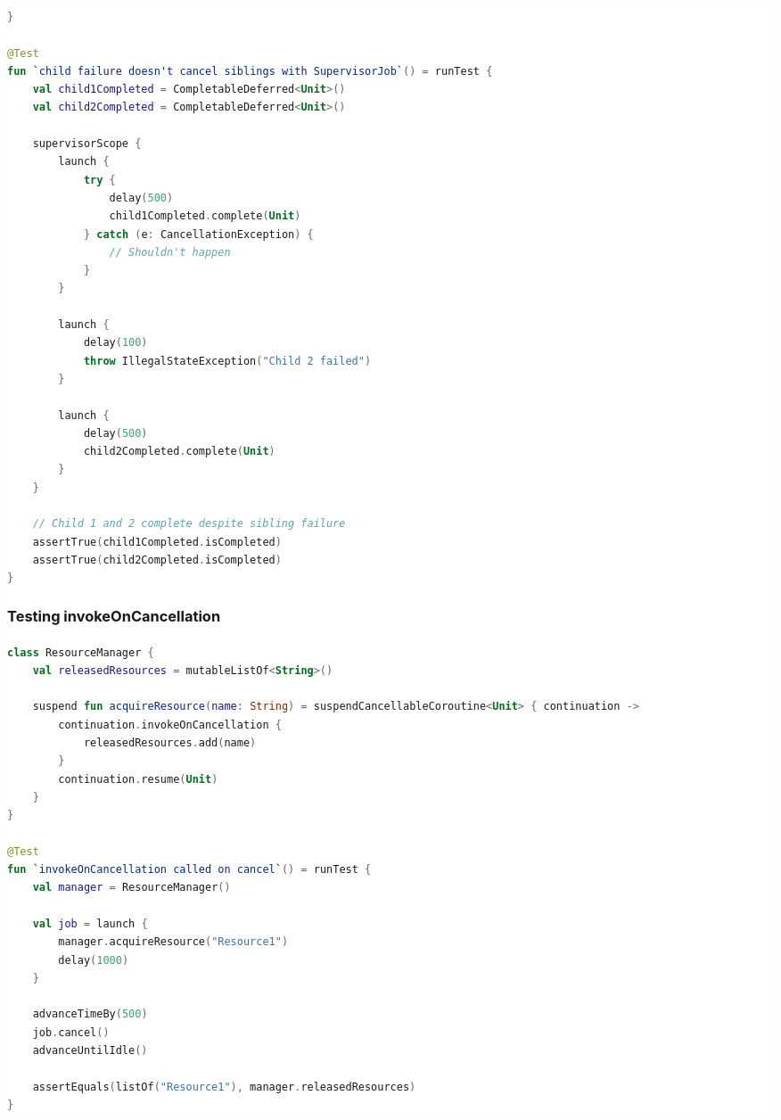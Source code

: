 ```kotlin
}

@Test
fun `child failure doesn't cancel siblings with SupervisorJob`() = runTest {
    val child1Completed = CompletableDeferred<Unit>()
    val child2Completed = CompletableDeferred<Unit>()

    supervisorScope {
        launch {
            try {
                delay(500)
                child1Completed.complete(Unit)
            } catch (e: CancellationException) {
                // Shouldn't happen
            }
        }

        launch {
            delay(100)
            throw IllegalStateException("Child 2 failed")
        }

        launch {
            delay(500)
            child2Completed.complete(Unit)
        }
    }

    // Child 1 and 2 complete despite sibling failure
    assertTrue(child1Completed.isCompleted)
    assertTrue(child2Completed.isCompleted)
}
```

### Testing invokeOnCancellation

```kotlin
class ResourceManager {
    val releasedResources = mutableListOf<String>()

    suspend fun acquireResource(name: String) = suspendCancellableCoroutine<Unit> { continuation ->
        continuation.invokeOnCancellation {
            releasedResources.add(name)
        }
        continuation.resume(Unit)
    }
}

@Test
fun `invokeOnCancellation called on cancel`() = runTest {
    val manager = ResourceManager()

    val job = launch {
        manager.acquireResource("Resource1")
        delay(1000)
    }

    advanceTimeBy(500)
    job.cancel()
    advanceUntilIdle()

    assertEquals(listOf("Resource1"), manager.releasedResources)
}
```